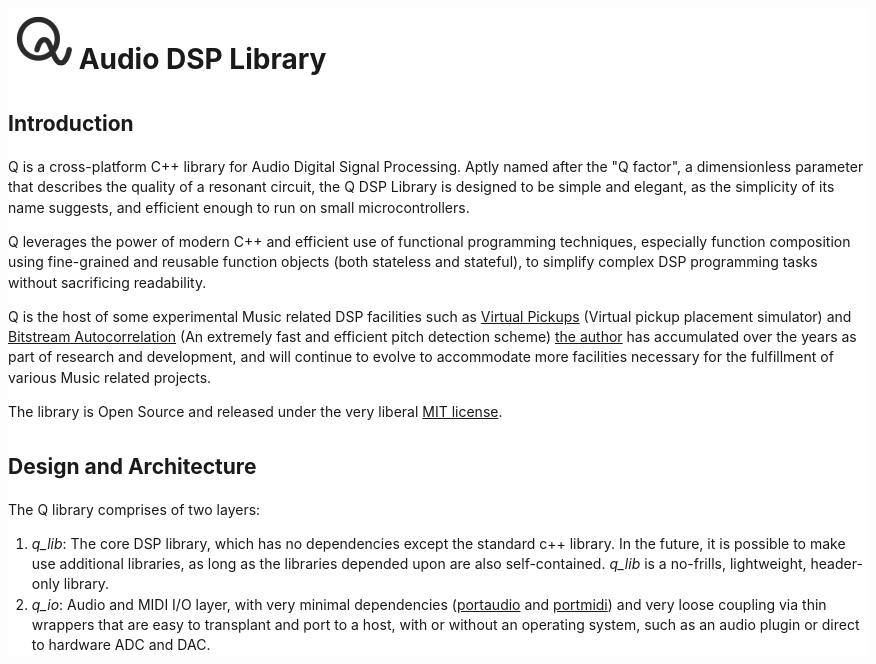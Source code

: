 # ![Q-Logo](docs/images/q-logo-small.png) Audio DSP Library

## Introduction

Q is a cross-platform C++ library for Audio Digital Signal Processing. Aptly
named after the "Q factor", a dimensionless parameter that describes the
quality of a resonant circuit, the Q DSP Library is designed to be simple and
elegant, as the simplicity of its name suggests, and efficient enough to run
on small microcontrollers.

Q leverages the power of modern C++ and efficient use of functional
programming techniques, especially function composition using fine-grained
and reusable function objects (both stateless and stateful), to simplify
complex DSP programming tasks without sacrificing readability.

Q is the host of some experimental Music related DSP facilities such as
[Virtual Pickups](http://tinyurl.com/y8cqt8jr) (Virtual pickup placement
simulator) and [Bitstream Autocorrelation](http://tinyurl.com/yb49zlld) (An
extremely fast and efficient pitch detection scheme) [the author](#jdeguzman)
has accumulated over the years as part of research and development, and will
continue to evolve to accommodate more facilities necessary for the
fulfillment of various Music related projects.

The library is Open Source and released under the very liberal [MIT
license](http://tinyurl.com/p6pekvo).

## Design and Architecture

The Q library comprises of two layers:

1. *q_lib*: The core DSP library, which has no dependencies except the
   standard c++ library. In the future, it is possible to make use additional
   libraries, as long as the libraries depended upon are also self-contained.
   *q_lib* is a no-frills, lightweight, header-only library.
2. *q_io*: Audio and MIDI I/O layer, with very minimal dependencies
   ([portaudio](http://www.portaudio.com/) and
   [portmidi](http://portmedia.sourceforge.net/portmidi/)) and very loose
   coupling via thin wrappers that are easy to transplant and port to a host,
   with or without an operating system, such as an audio plugin or direct to
   hardware ADC and DAC.
